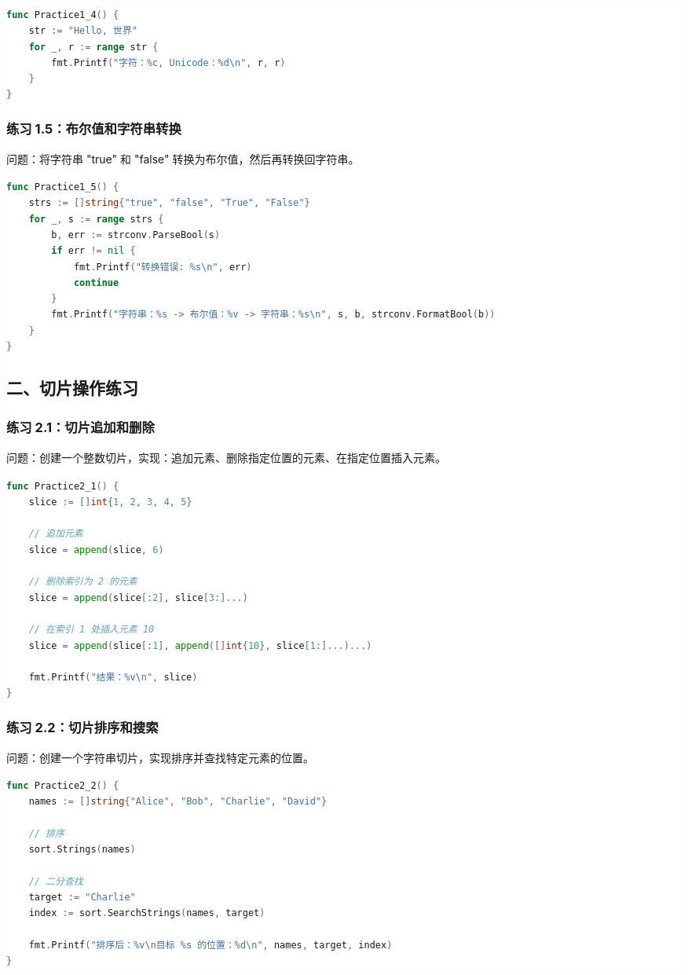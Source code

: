```go
func Practice1_4() {
    str := "Hello, 世界"
    for _, r := range str {
        fmt.Printf("字符：%c, Unicode：%d\n", r, r)
    }
}
```

### 练习 1.5：布尔值和字符串转换
问题：将字符串 "true" 和 "false" 转换为布尔值，然后再转换回字符串。

```go
func Practice1_5() {
    strs := []string{"true", "false", "True", "False"}
    for _, s := range strs {
        b, err := strconv.ParseBool(s)
        if err != nil {
            fmt.Printf("转换错误: %s\n", err)
            continue
        }
        fmt.Printf("字符串：%s -> 布尔值：%v -> 字符串：%s\n", s, b, strconv.FormatBool(b))
    }
}
```

## 二、切片操作练习

### 练习 2.1：切片追加和删除
问题：创建一个整数切片，实现：追加元素、删除指定位置的元素、在指定位置插入元素。

```go
func Practice2_1() {
    slice := []int{1, 2, 3, 4, 5}
    
    // 追加元素
    slice = append(slice, 6)
    
    // 删除索引为 2 的元素
    slice = append(slice[:2], slice[3:]...)
    
    // 在索引 1 处插入元素 10
    slice = append(slice[:1], append([]int{10}, slice[1:]...)...)
    
    fmt.Printf("结果：%v\n", slice)
}
```

### 练习 2.2：切片排序和搜索
问题：创建一个字符串切片，实现排序并查找特定元素的位置。

```go
func Practice2_2() {
    names := []string{"Alice", "Bob", "Charlie", "David"}
    
    // 排序
    sort.Strings(names)
    
    // 二分查找
    target := "Charlie"
    index := sort.SearchStrings(names, target)
    
    fmt.Printf("排序后：%v\n目标 %s 的位置：%d\n", names, target, index)
}
```
